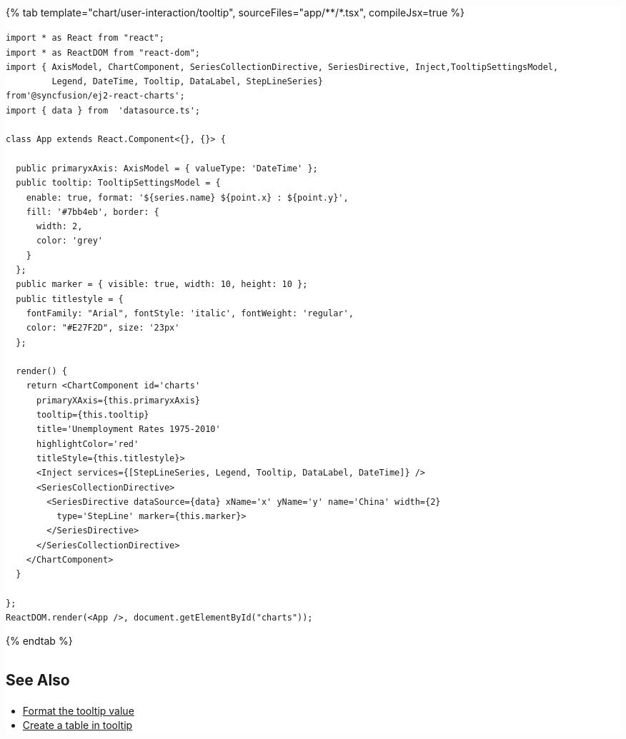 {% tab template="chart/user-interaction/tooltip", sourceFiles="app/**/*.tsx", compileJsx=true %}

```tsx
import * as React from "react";
import * as ReactDOM from "react-dom";
import { AxisModel, ChartComponent, SeriesCollectionDirective, SeriesDirective, Inject,TooltipSettingsModel,
         Legend, DateTime, Tooltip, DataLabel, StepLineSeries}
from'@syncfusion/ej2-react-charts';
import { data } from  'datasource.ts';

class App extends React.Component<{}, {}> {

  public primaryxAxis: AxisModel = { valueType: 'DateTime' };
  public tooltip: TooltipSettingsModel = {
    enable: true, format: '${series.name} ${point.x} : ${point.y}',
    fill: '#7bb4eb', border: {
      width: 2,
      color: 'grey'
    }
  };
  public marker = { visible: true, width: 10, height: 10 };
  public titlestyle = {
    fontFamily: "Arial", fontStyle: 'italic', fontWeight: 'regular',
    color: "#E27F2D", size: '23px'
  };

  render() {
    return <ChartComponent id='charts'
      primaryXAxis={this.primaryxAxis}
      tooltip={this.tooltip}
      title='Unemployment Rates 1975-2010'
      highlightColor='red'
      titleStyle={this.titlestyle}>
      <Inject services={[StepLineSeries, Legend, Tooltip, DataLabel, DateTime]} />
      <SeriesCollectionDirective>
        <SeriesDirective dataSource={data} xName='x' yName='y' name='China' width={2}
          type='StepLine' marker={this.marker}>
        </SeriesDirective>
      </SeriesCollectionDirective>
    </ChartComponent>
  }

};
ReactDOM.render(<App />, document.getElementById("charts"));
```

{% endtab %}

## See Also

* [Format the tooltip value](./how-to/#format-the-tooltip-value)
* [Create a table in tooltip](./how-to/#create-a-table-in-tooltip)